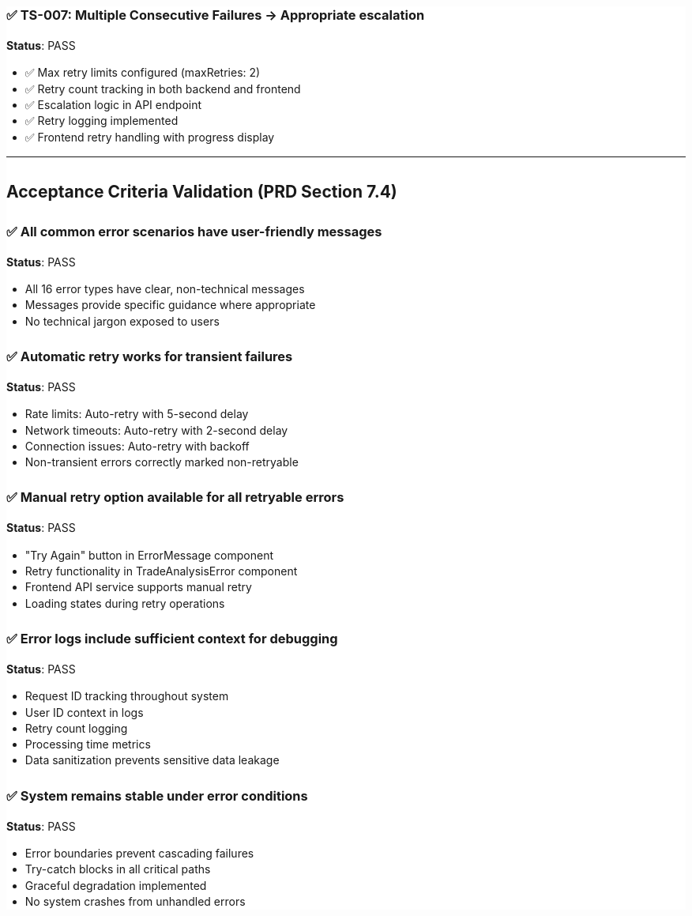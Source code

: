 ### ✅ TS-007: Multiple Consecutive Failures → Appropriate escalation
**Status**: PASS
- ✅ Max retry limits configured (maxRetries: 2)
- ✅ Retry count tracking in both backend and frontend
- ✅ Escalation logic in API endpoint
- ✅ Retry logging implemented
- ✅ Frontend retry handling with progress display

---

## Acceptance Criteria Validation (PRD Section 7.4)

### ✅ All common error scenarios have user-friendly messages
**Status**: PASS
- All 16 error types have clear, non-technical messages
- Messages provide specific guidance where appropriate
- No technical jargon exposed to users

### ✅ Automatic retry works for transient failures
**Status**: PASS
- Rate limits: Auto-retry with 5-second delay
- Network timeouts: Auto-retry with 2-second delay
- Connection issues: Auto-retry with backoff
- Non-transient errors correctly marked non-retryable

### ✅ Manual retry option available for all retryable errors
**Status**: PASS
- "Try Again" button in ErrorMessage component
- Retry functionality in TradeAnalysisError component
- Frontend API service supports manual retry
- Loading states during retry operations

### ✅ Error logs include sufficient context for debugging
**Status**: PASS
- Request ID tracking throughout system
- User ID context in logs
- Retry count logging
- Processing time metrics
- Data sanitization prevents sensitive data leakage

### ✅ System remains stable under error conditions
**Status**: PASS
- Error boundaries prevent cascading failures
- Try-catch blocks in all critical paths
- Graceful degradation implemented
- No system crashes from unhandled errors
